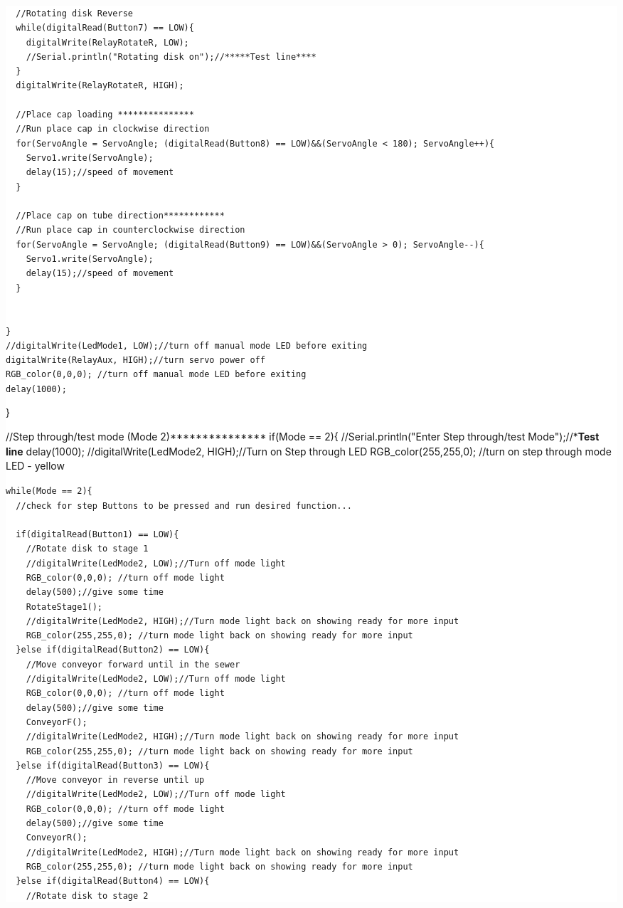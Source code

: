       //Rotating disk Reverse
      while(digitalRead(Button7) == LOW){
        digitalWrite(RelayRotateR, LOW);
        //Serial.println("Rotating disk on");//*****Test line****
      }
      digitalWrite(RelayRotateR, HIGH);

      //Place cap loading ***************
      //Run place cap in clockwise direction
      for(ServoAngle = ServoAngle; (digitalRead(Button8) == LOW)&&(ServoAngle < 180); ServoAngle++){
        Servo1.write(ServoAngle);
        delay(15);//speed of movement
      }

      //Place cap on tube direction************
      //Run place cap in counterclockwise direction
      for(ServoAngle = ServoAngle; (digitalRead(Button9) == LOW)&&(ServoAngle > 0); ServoAngle--){
        Servo1.write(ServoAngle);
        delay(15);//speed of movement
      }
      
      
    }
    //digitalWrite(LedMode1, LOW);//turn off manual mode LED before exiting
    digitalWrite(RelayAux, HIGH);//turn servo power off
    RGB_color(0,0,0); //turn off manual mode LED before exiting
    delay(1000);
  }




  //Step through/test mode (Mode 2)***************
  if(Mode == 2){
    //Serial.println("Enter Step through/test Mode");//*****Test line****
    delay(1000);
    //digitalWrite(LedMode2, HIGH);//Turn on Step through LED
    RGB_color(255,255,0); //turn on step through mode LED - yellow

    while(Mode == 2){
      //check for step Buttons to be pressed and run desired function...

      if(digitalRead(Button1) == LOW){
        //Rotate disk to stage 1
        //digitalWrite(LedMode2, LOW);//Turn off mode light
        RGB_color(0,0,0); //turn off mode light
        delay(500);//give some time
        RotateStage1();
        //digitalWrite(LedMode2, HIGH);//Turn mode light back on showing ready for more input
        RGB_color(255,255,0); //turn mode light back on showing ready for more input
      }else if(digitalRead(Button2) == LOW){
        //Move conveyor forward until in the sewer
        //digitalWrite(LedMode2, LOW);//Turn off mode light
        RGB_color(0,0,0); //turn off mode light
        delay(500);//give some time
        ConveyorF();
        //digitalWrite(LedMode2, HIGH);//Turn mode light back on showing ready for more input
        RGB_color(255,255,0); //turn mode light back on showing ready for more input
      }else if(digitalRead(Button3) == LOW){
        //Move conveyor in reverse until up
        //digitalWrite(LedMode2, LOW);//Turn off mode light
        RGB_color(0,0,0); //turn off mode light
        delay(500);//give some time
        ConveyorR();
        //digitalWrite(LedMode2, HIGH);//Turn mode light back on showing ready for more input
        RGB_color(255,255,0); //turn mode light back on showing ready for more input
      }else if(digitalRead(Button4) == LOW){
        //Rotate disk to stage 2